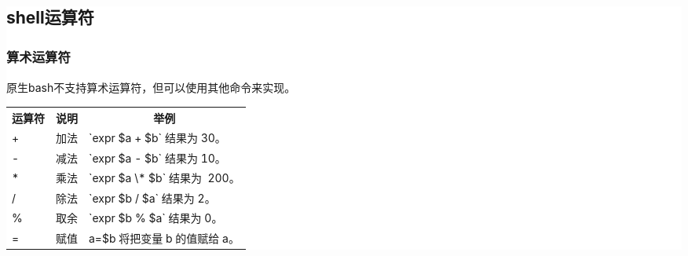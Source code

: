 ## shell运算符
### 算术运算符
原生bash不支持算术运算符，但可以使用其他命令来实现。
<table>
<tbody>
<tr>
<th>
运算符</th>
<th>
说明</th>
<th>
举例</th>
</tr>
<tr>
<td>
+</td>
<td>
加法</td>
<td>
`expr $a + $b` 结果为&nbsp;30。</td>
</tr>
<tr>
<td>
-</td>
<td>
减法</td>
<td>
`expr $a - $b` 结果为 10。</td>
</tr>
<tr>
<td>
*</td>
<td>
乘法</td>
<td>
`expr $a \* $b` 结果为 &nbsp;200。</td>
</tr>
<tr>
<td>
/</td>
<td>
除法</td>
<td>
`expr $b / $a` 结果为&nbsp;2。</td>
</tr>
<tr>
<td>
%</td>
<td>
取余</td>
<td>
`expr $b % $a` 结果为&nbsp;0。</td>
</tr>
<tr>
<td>
=</td>
<td>
赋值</td>
<td>
a=$b 将把变量 b 的值赋给 a。</td>
</tr>
<tr>